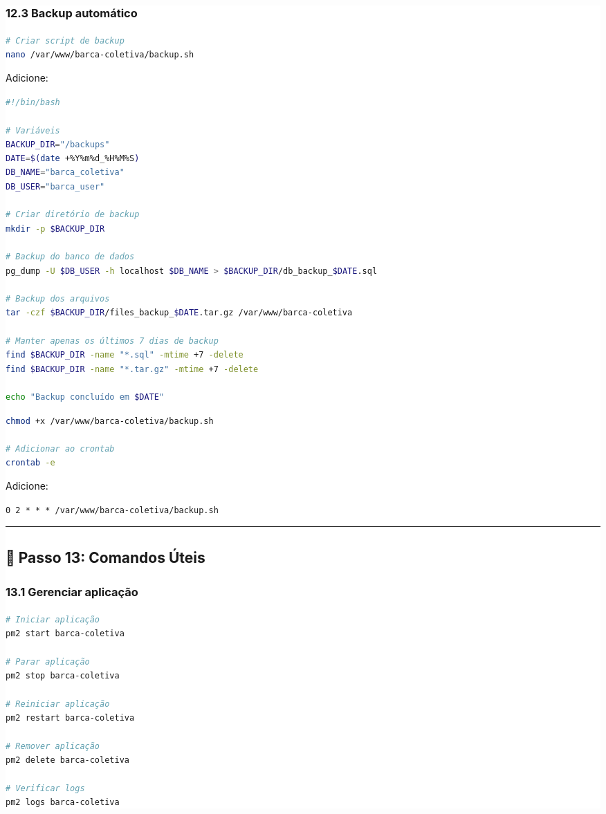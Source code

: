 ### 12.3 Backup automático
```bash
# Criar script de backup
nano /var/www/barca-coletiva/backup.sh
```

Adicione:
```bash
#!/bin/bash

# Variáveis
BACKUP_DIR="/backups"
DATE=$(date +%Y%m%d_%H%M%S)
DB_NAME="barca_coletiva"
DB_USER="barca_user"

# Criar diretório de backup
mkdir -p $BACKUP_DIR

# Backup do banco de dados
pg_dump -U $DB_USER -h localhost $DB_NAME > $BACKUP_DIR/db_backup_$DATE.sql

# Backup dos arquivos
tar -czf $BACKUP_DIR/files_backup_$DATE.tar.gz /var/www/barca-coletiva

# Manter apenas os últimos 7 dias de backup
find $BACKUP_DIR -name "*.sql" -mtime +7 -delete
find $BACKUP_DIR -name "*.tar.gz" -mtime +7 -delete

echo "Backup concluído em $DATE"
```

```bash
chmod +x /var/www/barca-coletiva/backup.sh

# Adicionar ao crontab
crontab -e
```

Adicione:
```
0 2 * * * /var/www/barca-coletiva/backup.sh
```

---

## 🔧 Passo 13: Comandos Úteis

### 13.1 Gerenciar aplicação
```bash
# Iniciar aplicação
pm2 start barca-coletiva

# Parar aplicação
pm2 stop barca-coletiva

# Reiniciar aplicação
pm2 restart barca-coletiva

# Remover aplicação
pm2 delete barca-coletiva

# Verificar logs
pm2 logs barca-coletiva

```